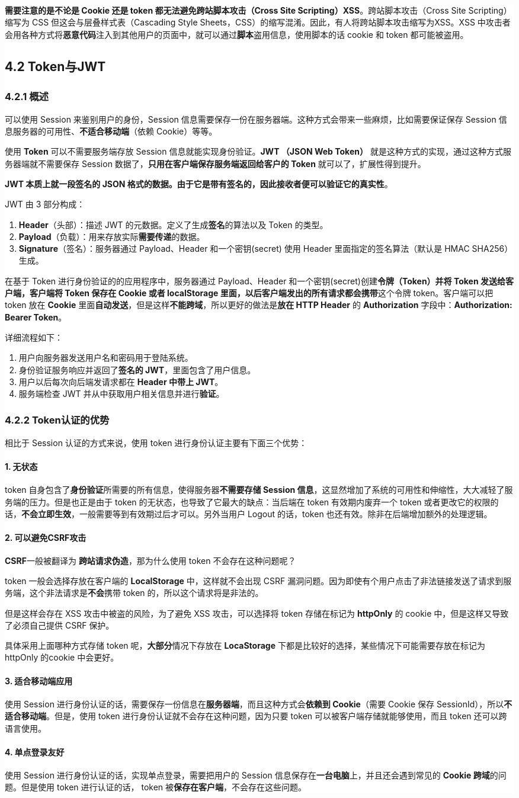 **需要注意的是不论是 Cookie 还是 token 都无法避免跨站脚本攻击（Cross Site Scripting）XSS**。跨站脚本攻击（Cross Site Scripting）缩写为 CSS 但这会与层叠样式表（Cascading Style Sheets，CSS）的缩写混淆。因此，有人将跨站脚本攻击缩写为XSS。XSS 中攻击者会用各种方式将**恶意代码**注入到其他用户的页面中，就可以通过**脚本**盗用信息，使用脚本的话 cookie 和 token 都可能被盗用。

## 4.2 Token与JWT
### 4.2.1 概述
可以使用 Session 来鉴别用户的身份，Session  信息需要保存一份在服务器端。这种方式会带来一些麻烦，比如需要保证保存  Session  信息服务器的可用性、**不适合移动端**（依赖 Cookie）等等。

使用 **Token** 可以不需要服务端存放 Session 信息就能实现身份验证。**JWT （JSON Web Token）** 就是这种方式的实现，通过这种方式服务器端就不需要保存 Session 数据了，**只用在客户端保存服务端返回给客户的 Token** 就可以了，扩展性得到提升。

**JWT 本质上就一段签名的 JSON 格式的数据。由于它是带有签名的，因此接收者便可以验证它的真实性**。

JWT 由 3 部分构成：
1. **Header**（头部）：描述 JWT 的元数据。定义了生成**签名**的算法以及 Token 的类型。
2. **Payload**（负载）：用来存放实际**需要传递**的数据。
3. **Signature**（签名）：服务器通过 Payload、Header 和一个密钥(secret) 使用 Header 里面指定的签名算法（默认是 HMAC SHA256）生成。

在基于 Token 进行身份验证的的应用程序中，服务器通过 Payload、Header 和一个密钥(secret)创建**令牌（Token）**并将 Token 发送给客户端，客户端将 Token **保存在 Cookie 或者 localStorage 里面**，以后客户端发出的所有请求都会**携带**这个令牌 token。客户端可以把 token 放在 **Cookie** 里面**自动发送**，但是这样**不能跨域**，所以更好的做法是**放在 HTTP  Header** 的  **Authorization** 字段中：**Authorization: Bearer Token**。

详细流程如下：
1. 用户向服务器发送用户名和密码用于登陆系统。
2. 身份验证服务响应并返回了**签名的 JWT**，里面包含了用户信息。
3. 用户以后每次向后端发请求都在 **Header 中带上 JWT**。
4. 服务端检查 JWT 并从中获取用户相关信息并进行**验证**。

### 4.2.2 Token认证的优势
相比于 Session 认证的方式来说，使用 token 进行身份认证主要有下面三个优势：

#### 1. 无状态
token 自身包含了**身份验证**所需要的所有信息，使得服务器**不需要存储 Session 信息**，这显然增加了系统的可用性和伸缩性，大大减轻了服务端的压力。但是也正是由于 token 的无状态，也导致了它最大的缺点：当后端在 token 有效期内废弃一个 token 或者更改它的权限的话，**不会立即生效**，一般需要等到有效期过后才可以。另外当用户 Logout 的话，token 也还有效。除非在后端增加额外的处理逻辑。

#### 2. 可以避免CSRF攻击
**CSRF**一般被翻译为 **跨站请求伪造**，那为什么使用 token 不会存在这种问题呢？

token 一般会选择存放在客户端的 **LocalStorage** 中，这样就不会出现 CSRF 漏洞问题。因为即使有个用户点击了非法链接发送了请求到服务端，这个非法请求是**不会**携带 token 的，所以这个请求将是非法的。

但是这样会存在 XSS 攻击中被盗的风险，为了避免 XSS 攻击，可以选择将 token 存储在标记为 **httpOnly** 的 cookie 中，但是这样又导致了必须自己提供 CSRF 保护。

具体采用上面哪种方式存储 token 呢，**大部分**情况下存放在 **LocaStorage** 下都是比较好的选择，某些情况下可能需要存放在标记为 httpOnly 的cookie 中会更好。

#### 3. 适合移动端应用
使用 Session 进行身份认证的话，需要保存一份信息在**服务器端**，而且这种方式会**依赖到 Cookie**（需要 Cookie 保存 SessionId），所以**不适合移动端**。但是，使用 token 进行身份认证就不会存在这种问题，因为只要 token 可以被客户端存储就能够使用，而且 token 还可以跨语言使用。

#### 4. 单点登录友好
使用 Session 进行身份认证的话，实现单点登录，需要把用户的 Session 信息保存在**一台电脑**上，并且还会遇到常见的 **Cookie 跨域**的问题。但是使用 token 进行认证的话， token 被**保存在客户端**，不会存在这些问题。
